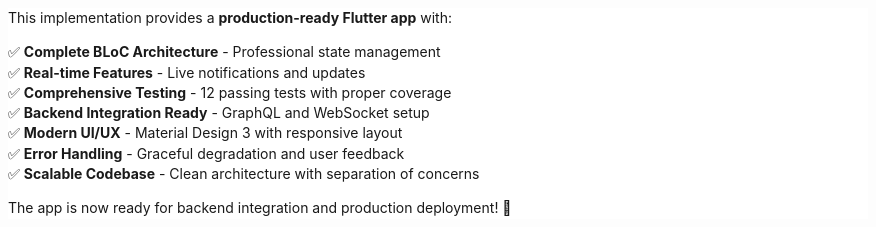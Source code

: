 This implementation provides a **production-ready Flutter app** with:

✅ **Complete BLoC Architecture** - Professional state management  
✅ **Real-time Features** - Live notifications and updates  
✅ **Comprehensive Testing** - 12 passing tests with proper coverage  
✅ **Backend Integration Ready** - GraphQL and WebSocket setup  
✅ **Modern UI/UX** - Material Design 3 with responsive layout  
✅ **Error Handling** - Graceful degradation and user feedback  
✅ **Scalable Codebase** - Clean architecture with separation of concerns  

The app is now ready for backend integration and production deployment! 🚀
